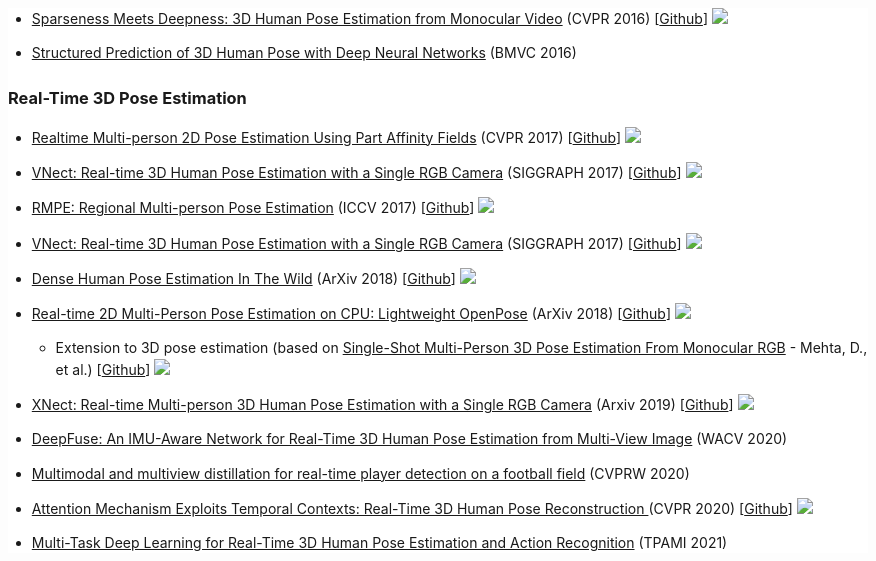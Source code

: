 - [Sparseness Meets Deepness: 3D Human Pose Estimation from Monocular Video](http://arxiv.org/abs/1511.09439) (CVPR 2016)  [[Github](https://github.com/daniilidis-group/monocap)] ![](https://img.shields.io/github/stars/daniilidis-group/monocap.svg?style=social)
  
- [Structured Prediction of 3D Human Pose with Deep Neural Networks](https://arxiv.org/pdf/1605.05180.pdf) (BMVC 2016)
  


### Real-Time 3D Pose Estimation
 - [Realtime Multi-person 2D Pose Estimation Using Part Affinity Fields](https://arxiv.org/pdf/1611.08050.pdf) (CVPR 2017) [[Github](https://github.com/ZheC/Realtime_Multi-Person_Pose_Estimation)] ![](https://img.shields.io/github/stars/ZheC/Realtime_Multi-Person_Pose_Estimation.svg?style=social)
  
- [VNect: Real-time 3D Human Pose Estimation with a Single RGB Camera](http://gvv.mpi-inf.mpg.de/projects/VNect/content/VNect_SIGGRAPH2017.pdf) (SIGGRAPH 2017) [[Github](https://github.com/timctho/VNect-tensorflow)] ![](https://img.shields.io/github/stars/timctho/VNect-tensorflow.svg?style=social)
  
- [RMPE: Regional Multi-person Pose Estimation](https://arxiv.org/pdf/1612.00137.pdf) (ICCV 2017) [[Github](https://github.com/Fang-Haoshu/RMPE)] ![](https://img.shields.io/github/stars/Fang-Haoshu/RMPE.svg?style=social)


- [VNect: Real-time 3D Human Pose Estimation with a Single RGB Camera](http://gvv.mpi-inf.mpg.de/projects/VNect/content/VNect_SIGGRAPH2017.pdf) (SIGGRAPH 2017) [[Github](https://github.com/timctho/VNect-tensorflow)] ![](https://img.shields.io/github/stars/timctho/VNect-tensorflow.svg?style=social)
  
- [Dense Human Pose Estimation In The Wild](https://arxiv.org/pdf/1802.00434.pdf) (ArXiv 2018) [[Github](https://github.com/facebookresearch/Densepose)] ![](https://img.shields.io/github/stars/facebookresearch/Densepose.svg?style=social)
  
- [Real-time 2D Multi-Person Pose Estimation on CPU: Lightweight OpenPose](https://arxiv.org/pdf/1811.12004.pdf) (ArXiv 2018) [[Github](https://github.com/Daniil-Osokin/lightweight-human-pose-estimation.pytorch)] ![](https://img.shields.io/github/stars/Daniil-Osokin/lightweight-human-pose-estimation.pytorch.svg?style=social)
  - Extension to 3D pose estimation (based on [Single-Shot Multi-Person 3D Pose Estimation From Monocular RGB](https://arxiv.org/pdf/1712.03453.pdf) - Mehta, D., et al.) [[Github](https://github.com/Daniil-Osokin/lightweight-human-pose-estimation-3d-demo.pytorch)] ![](https://img.shields.io/github/stars/Daniil-Osokin/lightweight-human-pose-estimation-3d-demo.pytorch.svg?style=social)

- [XNect: Real-time Multi-person 3D Human Pose Estimation with a Single RGB Camera](https://arxiv.org/abs/1907.00837) (Arxiv 2019) [[Github](https://github.com/mehtadushy/SelecSLS-Pytorch)] ![](https://img.shields.io/github/stars/mehtadushy/SelecSLS-Pytorch.svg?style=social)

- [DeepFuse: An IMU-Aware Network for Real-Time 3D Human Pose Estimation from Multi-View Image](https://arxiv.org/abs/1912.04071) (WACV 2020)

- [Multimodal and multiview distillation for real-time player detection on a football field](https://arxiv.org/abs/2004.07544) (CVPRW 2020)

- [Attention Mechanism Exploits Temporal Contexts: Real-Time 3D Human Pose Reconstruction
](http://openaccess.thecvf.com/content_CVPR_2020/html/Liu_Attention_Mechanism_Exploits_Temporal_Contexts_Real-Time_3D_Human_Pose_Reconstruction_CVPR_2020_paper.html) (CVPR 2020) [[Github](https://github.com/lrxjason/Attention3DHumanPose)] ![](https://img.shields.io/github/stars/lrxjason/Attention3DHumanPose.svg?style=social)

- [Multi-Task Deep Learning for Real-Time 3D Human Pose Estimation and Action Recognition](https://arxiv.org/pdf/1803.09722.pdf) (TPAMI 2021)
